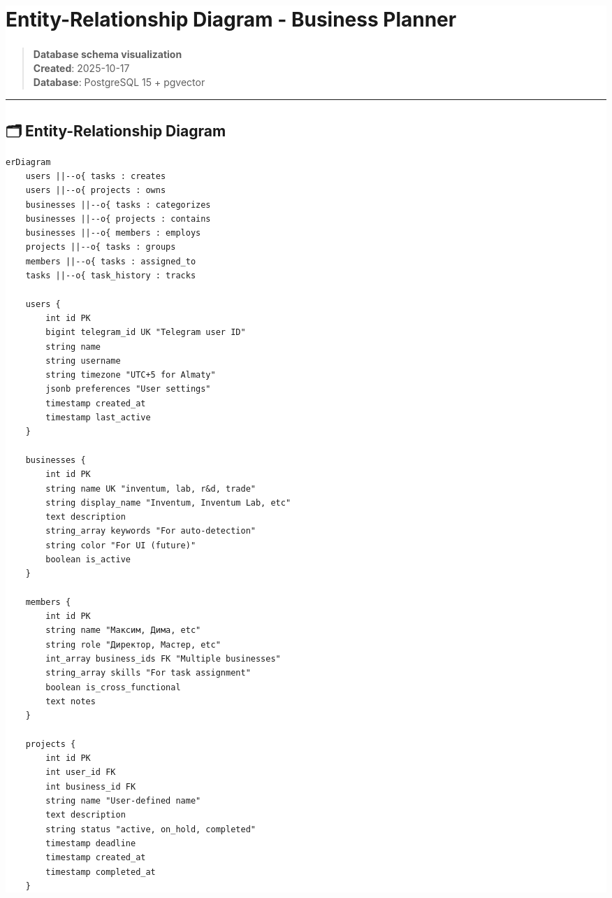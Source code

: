# Entity-Relationship Diagram - Business Planner

> **Database schema visualization**  
> **Created**: 2025-10-17  
> **Database**: PostgreSQL 15 + pgvector

---

## 🗂️ Entity-Relationship Diagram

```mermaid
erDiagram
    users ||--o{ tasks : creates
    users ||--o{ projects : owns
    businesses ||--o{ tasks : categorizes
    businesses ||--o{ projects : contains
    businesses ||--o{ members : employs
    projects ||--o{ tasks : groups
    members ||--o{ tasks : assigned_to
    tasks ||--o{ task_history : tracks
    
    users {
        int id PK
        bigint telegram_id UK "Telegram user ID"
        string name
        string username
        string timezone "UTC+5 for Almaty"
        jsonb preferences "User settings"
        timestamp created_at
        timestamp last_active
    }
    
    businesses {
        int id PK
        string name UK "inventum, lab, r&d, trade"
        string display_name "Inventum, Inventum Lab, etc"
        text description
        string_array keywords "For auto-detection"
        string color "For UI (future)"
        boolean is_active
    }
    
    members {
        int id PK
        string name "Максим, Дима, etc"
        string role "Директор, Мастер, etc"
        int_array business_ids FK "Multiple businesses"
        string_array skills "For task assignment"
        boolean is_cross_functional
        text notes
    }
    
    projects {
        int id PK
        int user_id FK
        int business_id FK
        string name "User-defined name"
        text description
        string status "active, on_hold, completed"
        timestamp deadline
        timestamp created_at
        timestamp completed_at
    }
```